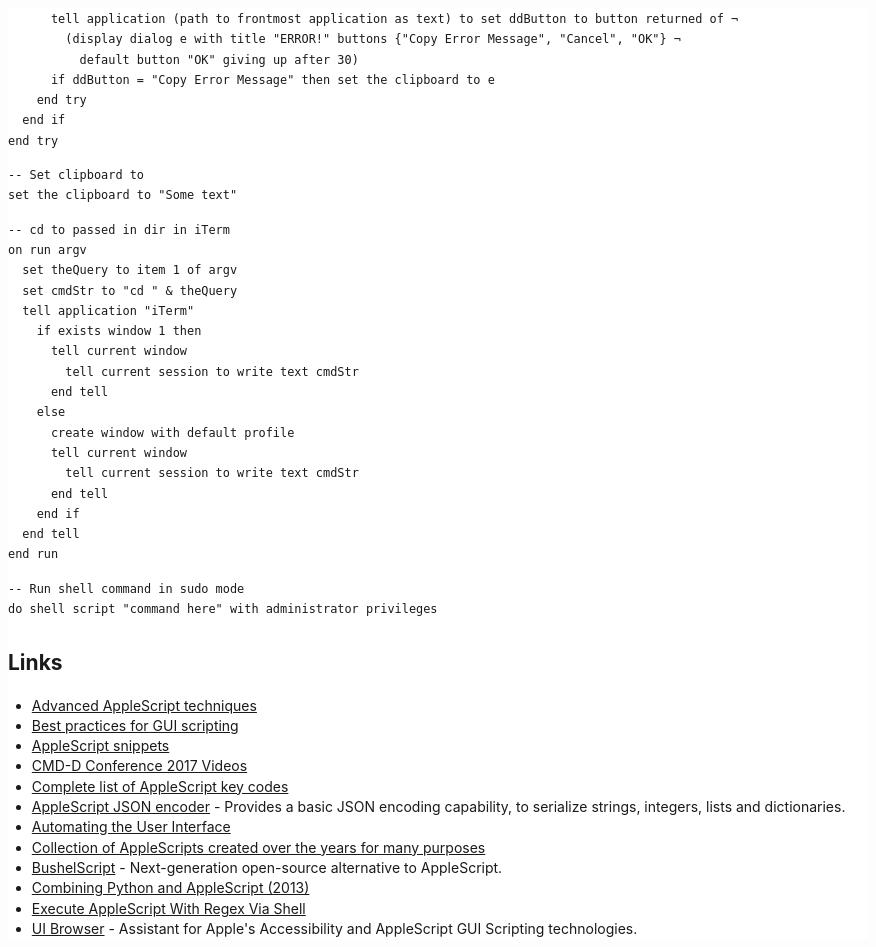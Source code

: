 ```applescript
      tell application (path to frontmost application as text) to set ddButton to button returned of ¬
        (display dialog e with title "ERROR!" buttons {"Copy Error Message", "Cancel", "OK"} ¬
          default button "OK" giving up after 30)
      if ddButton = "Copy Error Message" then set the clipboard to e
    end try
  end if
end try
```

```applescript
-- Set clipboard to
set the clipboard to "Some text"
```

```applescript
-- cd to passed in dir in iTerm
on run argv
  set theQuery to item 1 of argv
  set cmdStr to "cd " & theQuery
  tell application "iTerm"
    if exists window 1 then
      tell current window
        tell current session to write text cmdStr
      end tell
    else
      create window with default profile
      tell current window
        tell current session to write text cmdStr
      end tell
    end if
  end tell
end run
```

```applescript
-- Run shell command in sudo mode
do shell script "command here" with administrator privileges
```

## Links

- [Advanced AppleScript techniques](https://computers.tutsplus.com/tutorials/advanced-applescript-techniques--mac-4603)
- [Best practices for GUI scripting](http://forum.latenightsw.com/t/best-practices-for-gui-scripting/561/26?u=ccstone)
- [AppleScript snippets](https://github.com/unforswearing/applescript)
- [CMD-D Conference 2017 Videos](http://cmddconf.com/2017/videos.html)
- [Complete list of AppleScript key codes](https://eastmanreference.com/complete-list-of-applescript-key-codes)
- [AppleScript JSON encoder](https://github.com/mgax/applescript-json) - Provides a basic JSON encoding capability, to serialize strings, integers, lists and dictionaries.
- [Automating the User Interface](https://developer.apple.com/library/archive/documentation/LanguagesUtilities/Conceptual/MacAutomationScriptingGuide/AutomatetheUserInterface.html)
- [Collection of AppleScripts created over the years for many purposes](https://github.com/kevin-funderburg/AppleScripts)
- [BushelScript](https://github.com/BushelScript/BushelScript) - Next-generation open-source alternative to AppleScript.
- [Combining Python and AppleScript (2013)](https://leancrew.com/all-this/2013/03/combining-python-and-applescript/)
- [Execute AppleScript With Regex Via Shell](https://forum.keyboardmaestro.com/t/execute-applescript-with-regex-via-shell/17827)
- [UI Browser](https://pfiddlesoft.com/uibrowser/) - Assistant for Apple's Accessibility and AppleScript GUI Scripting technologies.